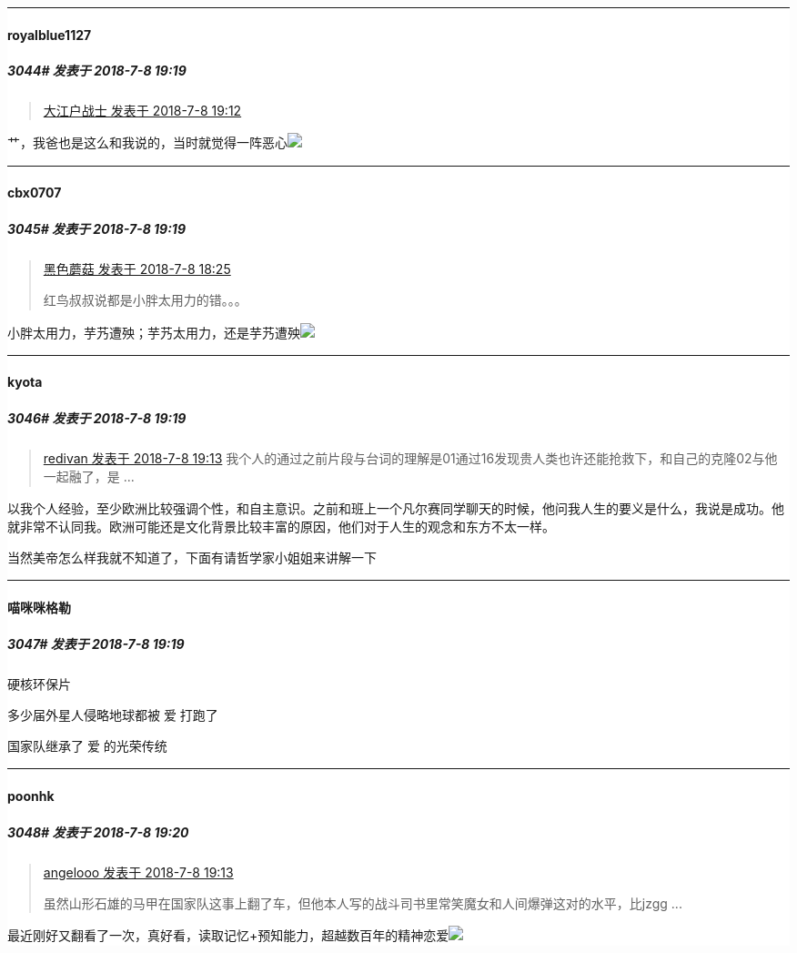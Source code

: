 *****

####  royalblue1127  
##### 3044#       发表于 2018-7-8 19:19

<blockquote><a href="httphttps://bbs.saraba1st.com/2b/forum.php?mod=redirect&amp;goto=findpost&amp;pid=40263948&amp;ptid=1722710" target="_blank">大江户战士 发表于 2018-7-8 19:12</a></blockquote>
艹，我爸也是这么和我说的，当时就觉得一阵恶心<img src="https://static.saraba1st.com/image/smiley/face2017/001.png" referrerpolicy="no-referrer">

*****

####  cbx0707  
##### 3045#       发表于 2018-7-8 19:19

<blockquote><a href="httphttps://bbs.saraba1st.com/2b/forum.php?mod=redirect&amp;goto=findpost&amp;pid=40263521&amp;ptid=1722710" target="_blank">黑色蘑菇 发表于 2018-7-8 18:25</a>

红鸟叔叔说都是小胖太用力的错。。。</blockquote>
小胖太用力，芋艿遭殃；芋艿太用力，还是芋艿遭殃<img src="https://static.saraba1st.com/image/smiley/face2017/049.png" referrerpolicy="no-referrer">

*****

####  kyota  
##### 3046#       发表于 2018-7-8 19:19

<blockquote><a href="httphttps://bbs.saraba1st.com/2b/forum.php?mod=redirect&amp;goto=findpost&amp;pid=40263962&amp;ptid=1722710" target="_blank">redivan 发表于 2018-7-8 19:13</a>
我个人的通过之前片段与台词的理解是01通过16发现贵人类也许还能抢救下，和自己的克隆02与他一起融了，是 ...</blockquote>
以我个人经验，至少欧洲比较强调个性，和自主意识。之前和班上一个凡尔赛同学聊天的时候，他问我人生的要义是什么，我说是成功。他就非常不认同我。欧洲可能还是文化背景比较丰富的原因，他们对于人生的观念和东方不太一样。

当然美帝怎么样我就不知道了，下面有请哲学家小姐姐来讲解一下

*****

####  喵咪咪格勒  
##### 3047#       发表于 2018-7-8 19:19

硬核环保片 

多少届外星人侵略地球都被 爱 打跑了

国家队继承了 爱 的光荣传统 

*****

####  poonhk  
##### 3048#       发表于 2018-7-8 19:20

<blockquote><a href="httphttps://bbs.saraba1st.com/2b/forum.php?mod=redirect&amp;goto=findpost&amp;pid=40263963&amp;ptid=1722710" target="_blank">angelooo 发表于 2018-7-8 19:13</a>

虽然山形石雄的马甲在国家队这事上翻了车，但他本人写的战斗司书里常笑魔女和人间爆弹这对的水平，比jzgg ...</blockquote>
最近刚好又翻看了一次，真好看，读取记忆+预知能力，超越数百年的精神恋爱<img src="https://static.saraba1st.com/image/smiley/face2017/068.png" referrerpolicy="no-referrer">
